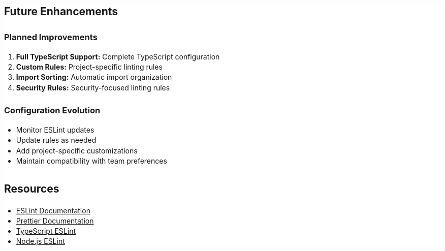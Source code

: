 ## Future Enhancements

### Planned Improvements
1. **Full TypeScript Support:** Complete TypeScript configuration
2. **Custom Rules:** Project-specific linting rules
3. **Import Sorting:** Automatic import organization
4. **Security Rules:** Security-focused linting rules

### Configuration Evolution
- Monitor ESLint updates
- Update rules as needed
- Add project-specific customizations
- Maintain compatibility with team preferences

## Resources

- [ESLint Documentation](https://eslint.org/)
- [Prettier Documentation](https://prettier.io/)
- [TypeScript ESLint](https://typescript-eslint.io/)
- [Node.js ESLint](https://github.com/eslint/eslint-plugin-node) 
